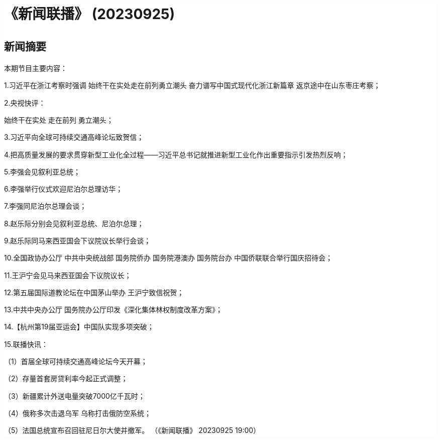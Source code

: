 # 《新闻联播》 (20230925)

## 新闻摘要

本期节目主要内容：


1.习近平在浙江考察时强调 始终干在实处走在前列勇立潮头 奋力谱写中国式现代化浙江新篇章 返京途中在山东枣庄考察；


2.央视快评：

始终干在实处 走在前列 勇立潮头；


3.习近平向全球可持续交通高峰论坛致贺信；


4.把高质量发展的要求贯穿新型工业化全过程——习近平总书记就推进新型工业化作出重要指示引发热烈反响；


5.李强会见叙利亚总统；


6.李强举行仪式欢迎尼泊尔总理访华；


7.李强同尼泊尔总理会谈；


8.赵乐际分别会见叙利亚总统、尼泊尔总理；


9.赵乐际同马来西亚国会下议院议长举行会谈；


10.全国政协办公厅 中共中央统战部 国务院侨办 国务院港澳办 国务院台办 中国侨联联合举行国庆招待会；


11.王沪宁会见马来西亚国会下议院议长；


12.第五届国际道教论坛在中国茅山举办 王沪宁致信祝贺；


13.中共中央办公厅 国务院办公厅印发《深化集体林权制度改革方案》；


14.【杭州第19届亚运会】中国队实现多项突破；


15.联播快讯：


（1）首届全球可持续交通高峰论坛今天开幕；


（2）存量首套房贷利率今起正式调整；


（3）新疆累计外送电量突破7000亿千瓦时；


（4）俄称多次击退乌军 乌称打击俄防空系统；


（5）法国总统宣布召回驻尼日尔大使并撤军。
（《新闻联播》 20230925 19:00）
